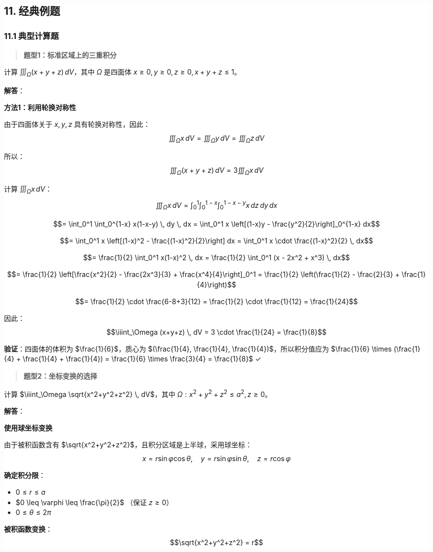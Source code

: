 
## 11. 经典例题

### 11.1 典型计算题

> **题型1：标准区域上的三重积分**

计算 $\iiint_\Omega (x+y+z) \, dV$，其中 $\Omega$ 是四面体 $x \geq 0, y \geq 0, z \geq 0, x+y+z \leq 1$。

**解答**：

**方法1：利用轮换对称性**

由于四面体关于 $x, y, z$ 具有轮换对称性，因此：
$$\iiint_\Omega x \, dV = \iiint_\Omega y \, dV = \iiint_\Omega z \, dV$$

所以：
$$\iiint_\Omega (x+y+z) \, dV = 3\iiint_\Omega x \, dV$$

计算 $\iiint_\Omega x \, dV$：
$$\iiint_\Omega x \, dV = \int_0^1 \int_0^{1-x} \int_0^{1-x-y} x \, dz \, dy \, dx$$

$$= \int_0^1 \int_0^{1-x} x(1-x-y) \, dy \, dx = \int_0^1 x \left[(1-x)y - \frac{y^2}{2}\right]_0^{1-x} dx$$

$$= \int_0^1 x \left[(1-x)^2 - \frac{(1-x)^2}{2}\right] dx = \int_0^1 x \cdot \frac{(1-x)^2}{2} \, dx$$

$$= \frac{1}{2} \int_0^1 x(1-x)^2 \, dx = \frac{1}{2} \int_0^1 (x - 2x^2 + x^3) \, dx$$

$$= \frac{1}{2} \left[\frac{x^2}{2} - \frac{2x^3}{3} + \frac{x^4}{4}\right]_0^1 = \frac{1}{2} \left(\frac{1}{2} - \frac{2}{3} + \frac{1}{4}\right)$$

$$= \frac{1}{2} \cdot \frac{6-8+3}{12} = \frac{1}{2} \cdot \frac{1}{12} = \frac{1}{24}$$

因此：
$$\iiint_\Omega (x+y+z) \, dV = 3 \cdot \frac{1}{24} = \frac{1}{8}$$

**验证**：四面体的体积为 $\frac{1}{6}$，质心为 $(\frac{1}{4}, \frac{1}{4}, \frac{1}{4})$，所以积分值应为 $\frac{1}{6} \times (\frac{1}{4} + \frac{1}{4} + \frac{1}{4}) = \frac{1}{6} \times \frac{3}{4} = \frac{1}{8}$ ✓

> **题型2：坐标变换的选择**

计算 $\iiint_\Omega \sqrt{x^2+y^2+z^2} \, dV$，其中 $\Omega: x^2+y^2+z^2 \leq a^2, z \geq 0$。

**解答**：

**使用球坐标变换**

由于被积函数含有 $\sqrt{x^2+y^2+z^2}$，且积分区域是上半球，采用球坐标：
$$x = r\sin\varphi\cos\theta, \quad y = r\sin\varphi\sin\theta, \quad z = r\cos\varphi$$

**确定积分限**：
- $0 \leq r \leq a$
- $0 \leq \varphi \leq \frac{\pi}{2}$ （保证 $z \geq 0$）
- $0 \leq \theta \leq 2\pi$

**被积函数变换**：
$$\sqrt{x^2+y^2+z^2} = r$$
